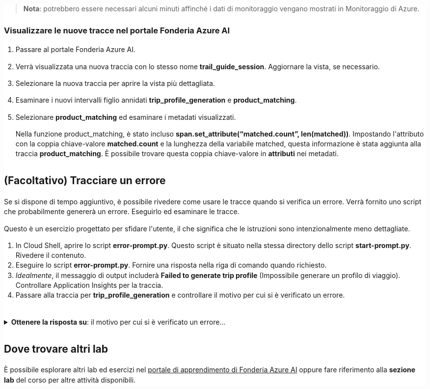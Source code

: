 
> **Nota**: potrebbero essere necessari alcuni minuti affinché i dati di monitoraggio vengano mostrati in Monitoraggio di Azure.

### Visualizzare le nuove tracce nel portale Fonderia Azure AI

1. Passare al portale Fonderia Azure AI.
1. Verrà visualizzata una nuova traccia con lo stesso nome **trail_guide_session**. Aggiornare la vista, se necessario.
1. Selezionare la nuova traccia per aprire la vista più dettagliata.
1. Esaminare i nuovi intervalli figlio annidati **trip_profile_generation** e **product_matching**.
1. Selezionare **product_matching** ed esaminare i metadati visualizzati.

    Nella funzione product_matching, è stato incluso **span.set_attribute(“matched.count”, len(matched))**. Impostando l'attributo con la coppia chiave-valore **matched.count** e la lunghezza della variabile matched, questa informazione è stata aggiunta alla traccia **product_matching**. È possibile trovare questa coppia chiave-valore in **attributi** nei metadati.

## (Facoltativo) Tracciare un errore

Se si dispone di tempo aggiuntivo, è possibile rivedere come usare le tracce quando si verifica un errore. Verrà fornito uno script che probabilmente genererà un errore. Eseguirlo ed esaminare le tracce.

Questo è un esercizio progettato per sfidare l'utente, il che significa che le istruzioni sono intenzionalmente meno dettagliate.

1. In Cloud Shell, aprire lo script **error-prompt.py**. Questo script è situato nella stessa directory dello script **start-prompt.py**. Rivedere il contenuto.
1. Eseguire lo script **error-prompt.py**. Fornire una risposta nella riga di comando quando richiesto.
1. *Idealmente*, il messaggio di output includerà **Failed to generate trip profile** (Impossibile generare un profilo di viaggio). Controllare Application Insights per la traccia.
1. Passare alla traccia per **trip_profile_generation** e controllare il motivo per cui si è verificato un errore.

<br>
<details><summary><b>Ottenere la risposta su</b>: il motivo per cui si è verificato un errore...</summary></details>

## Dove trovare altri lab

È possibile esplorare altri lab ed esercizi nel [portale di apprendimento di Fonderia Azure AI](https://ai.azure.com) oppure fare riferimento alla **sezione lab** del corso per altre attività disponibili.
